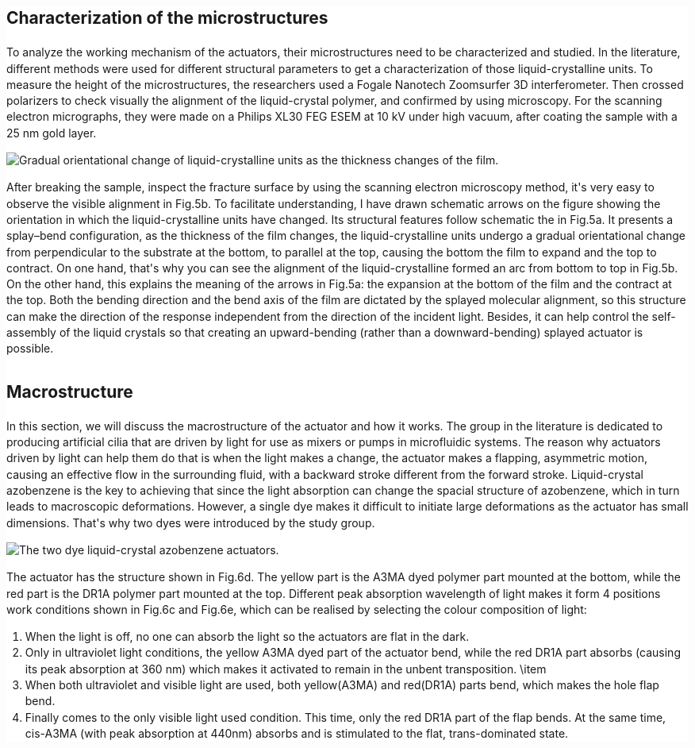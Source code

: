 
## Characterization of the microstructures
To analyze the working mechanism of the actuators, their microstructures need to be characterized and studied. In the literature, different methods were used for different structural parameters to get a characterization of those liquid-crystalline units. To measure the height of the microstructures, the researchers used a Fogale Nanotech Zoomsurfer 3D interferometer. Then crossed polarizers to check visually the alignment of the liquid-crystal polymer, and confirmed by using microscopy. For the scanning electron micrographs, they were made on a Philips XL30 FEG ESEM at 10 kV under high vacuum, after coating the sample with a 25 nm gold layer.

![Gradual orientational change of liquid-crystalline units as the thickness changes of the film.](https://raw.githubusercontent.com/AstroNomen/ENBlogPic/imgen/20221222/splay-bend.png "Fig.5: Gradual orientational change of liquid-crystalline units as the thickness changes of the film.") 

After breaking the sample, inspect the fracture surface by using the scanning electron microscopy method, it's very easy to observe the visible alignment in Fig.5b. To facilitate understanding, I have drawn schematic arrows on the figure showing the orientation in which the liquid-crystalline units have changed. Its structural features follow schematic the in Fig.5a. It presents a splay–bend configuration, as the thickness of the film changes, the liquid-crystalline units undergo a gradual orientational change from perpendicular to the substrate at the bottom, to parallel at the top, causing the bottom the film to expand and the top to contract. On one hand, that's why you can see the alignment of the liquid-crystalline formed an arc from bottom to top in Fig.5b. On the other hand, this explains the meaning of the arrows in Fig.5a: the expansion at the bottom of the film and the contract at the top. Both the bending direction and the bend axis of the film are dictated by the splayed molecular alignment, so this structure can make the direction of the response independent from the direction of the incident light. Besides, it can help control the self-assembly of the liquid crystals so that creating an upward-bending (rather than a downward-bending) splayed actuator is possible. 

##  Macrostructure

In this section, we will discuss the macrostructure of the actuator and how it works. The group in the literature is dedicated to producing artificial cilia that are driven by light for use as mixers or pumps in microfluidic systems. The reason why actuators driven by light can help them do that is when the light makes a change, the actuator makes a flapping, asymmetric motion, causing an effective flow in the surrounding fluid,  with a backward stroke different from the forward stroke. Liquid-crystal azobenzene is the key to achieving that since the light absorption can change the spacial structure of azobenzene, which in turn leads to macroscopic deformations. However, a single dye makes it difficult to initiate large deformations as the actuator has small dimensions. That's why two dyes were introduced by the study group.

![The two dye liquid-crystal azobenzene actuators.](https://raw.githubusercontent.com/AstroNomen/ENBlogPic/imgen/20221222/actuator.png "Fig.6: The two dye liquid-crystal azobenzene actuators.") 

The actuator has the structure shown in Fig.6d. The yellow part is the A3MA dyed polymer part mounted at the bottom, while the red part is the DR1A polymer part mounted at the top. Different peak absorption wavelength of light makes it form 4 positions work conditions shown in Fig.6c and Fig.6e, which can be realised by selecting the colour composition of light:

1. When the light is off, no one can absorb the light so the actuators are flat in the dark.
2. Only in ultraviolet light conditions, the yellow A3MA dyed part of the actuator bend, while the red DR1A part absorbs (causing its peak absorption at 360 nm) which makes it activated to remain in the unbent transposition.
       \item
3. When both ultraviolet and visible light are used, both yellow(A3MA) and red(DR1A) parts bend, which makes the hole flap bend.
4. Finally comes to the only visible light used condition. This time, only the red DR1A part of the flap bends. At the same time, cis-A3MA (with peak absorption at 440nm) absorbs and is stimulated to the flat, trans-dominated state.
